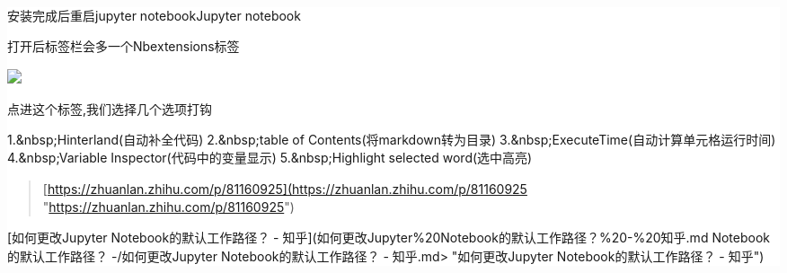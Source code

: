 安装完成后重启jupyter notebookJupyter notebook

打开后标签栏会多一个Nbextensions标签

![](c1SmUpgbio8uk5TZsMcmsU_rbjw_MMzFf.png)

点进这个标签,我们选择几个选项打钩

1.\&nbsp;Hinterland(自动补全代码)
2.\&nbsp;table of Contents(将markdown转为目录)
3.\&nbsp;ExecuteTime(自动计算单元格运行时间)
4.\&nbsp;Variable Inspector(代码中的变量显示)
5.\&nbsp;Highlight selected word(选中高亮)

> [https://zhuanlan.zhihu.com/p/81160925](https://zhuanlan.zhihu.com/p/81160925 "https://zhuanlan.zhihu.com/p/81160925")

[如何更改Jupyter Notebook的默认工作路径？ - 知乎](如何更改Jupyter%20Notebook的默认工作路径？%20-%20知乎.md Notebook的默认工作路径？ -/如何更改Jupyter Notebook的默认工作路径？ - 知乎.md> "如何更改Jupyter Notebook的默认工作路径？ - 知乎")
